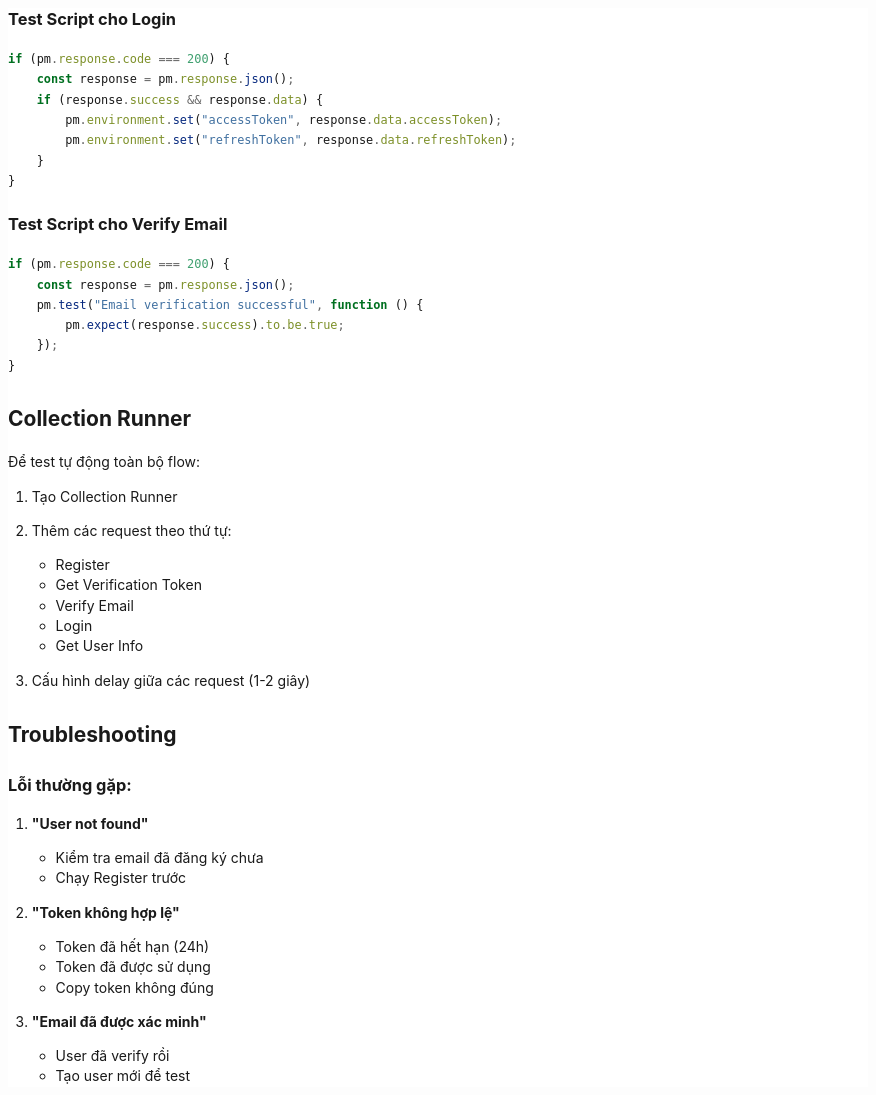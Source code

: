 ### Test Script cho Login

```javascript
if (pm.response.code === 200) {
    const response = pm.response.json();
    if (response.success && response.data) {
        pm.environment.set("accessToken", response.data.accessToken);
        pm.environment.set("refreshToken", response.data.refreshToken);
    }
}
```

### Test Script cho Verify Email

```javascript
if (pm.response.code === 200) {
    const response = pm.response.json();
    pm.test("Email verification successful", function () {
        pm.expect(response.success).to.be.true;
    });
}
```

## Collection Runner

Để test tự động toàn bộ flow:

1. Tạo Collection Runner
2. Thêm các request theo thứ tự:
   - Register
   - Get Verification Token
   - Verify Email
   - Login
   - Get User Info

3. Cấu hình delay giữa các request (1-2 giây)

## Troubleshooting

### Lỗi thường gặp:

1. **"User not found"**
   - Kiểm tra email đã đăng ký chưa
   - Chạy Register trước

2. **"Token không hợp lệ"**
   - Token đã hết hạn (24h)
   - Token đã được sử dụng
   - Copy token không đúng

3. **"Email đã được xác minh"**
   - User đã verify rồi
   - Tạo user mới để test
